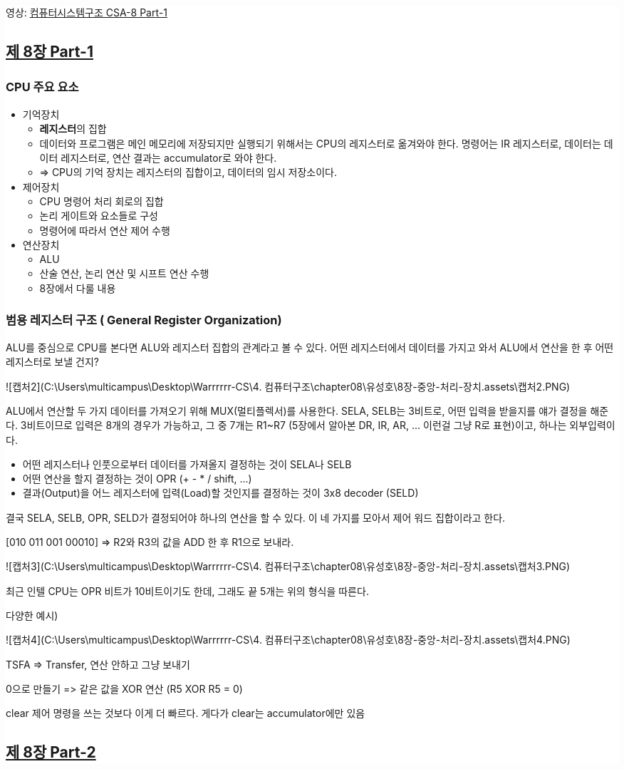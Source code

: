 영상: [컴퓨터시스템구조 CSA-8 Part-1](https://youtu.be/y0ZqhmmWRks?list=PLc8fQ-m7b1hD4jqccMlfQpWgDVdalXFbH)

## [제 8장 Part-1](https://youtu.be/y0ZqhmmWRks?list=PLc8fQ-m7b1hD4jqccMlfQpWgDVdalXFbH)

### CPU 주요 요소

- 기억장치
  - **레지스터**의 집합
  - 데이터와 프로그램은 메인 메모리에 저장되지만 실행되기 위해서는 CPU의 레지스터로 옮겨와야 한다. 명령어는 IR 레지스터로, 데이터는 데이터 레지스터로, 연산 결과는 accumulator로 와야 한다.
  - => CPU의 기억 장치는 레지스터의 집합이고, 데이터의 임시 저장소이다.
- 제어장치
  - CPU 명령어 처리 회로의 집합
  - 논리 게이트와 요소들로 구성
  - 명령어에 따라서 연산 제어 수행
- 연산장치
  - ALU
  - 산술 연산, 논리 연산 및 시프트 연산 수행
  - 8장에서 다룰 내용

### 범용 레지스터 구조 ( General Register Organization)

ALU를 중심으로 CPU를 본다면 ALU와 레지스터 집합의 관계라고 볼 수 있다. 어떤 레지스터에서 데이터를 가지고 와서 ALU에서 연산을 한 후 어떤 레지스터로 보낼 건지?

![캡처2](C:\Users\multicampus\Desktop\Warrrrrr-CS\4. 컴퓨터구조\chapter08\유성호\8장-중앙-처리-장치.assets\캡처2.PNG)

ALU에서 연산할 두 가지 데이터를 가져오기 위해 MUX(멀티플렉서)를 사용한다. SELA, SELB는 3비트로, 어떤 입력을 받을지를 얘가 결정을 해준다. 3비트이므로 입력은 8개의 경우가 가능하고, 그 중 7개는 R1~R7 (5장에서 알아본 DR, IR, AR, ... 이런걸 그냥 R로 표현)이고, 하나는 외부입력이다.

- 어떤 레지스터나 인풋으로부터 데이터를 가져올지 결정하는 것이 SELA나 SELB
- 어떤 연산을 할지 결정하는 것이 OPR (+ - * / shift, ...)
- 결과(Output)을 어느 레지스터에 입력(Load)할 것인지를 결정하는 것이 3x8 decoder (SELD)

결국 SELA, SELB, OPR, SELD가 결정되어야 하나의 연산을 할 수 있다. 이 네 가지를 모아서 제어 워드 집합이라고 한다.

[010 011 001 00010] => R2와 R3의 값을 ADD 한 후 R1으로 보내라.

![캡처3](C:\Users\multicampus\Desktop\Warrrrrr-CS\4. 컴퓨터구조\chapter08\유성호\8장-중앙-처리-장치.assets\캡처3.PNG)

최근 인텔 CPU는 OPR 비트가 10비트이기도 한데, 그래도 끝 5개는 위의 형식을 따른다.



다양한 예시)

![캡처4](C:\Users\multicampus\Desktop\Warrrrrr-CS\4. 컴퓨터구조\chapter08\유성호\8장-중앙-처리-장치.assets\캡처4.PNG)

TSFA => Transfer, 연산 안하고 그냥 보내기

0으로 만들기 => 같은 값을 XOR 연산 (R5 XOR R5 = 0)

clear 제어 명령을 쓰는 것보다 이게 더 빠르다. 게다가 clear는 accumulator에만 있음



## [제 8장 Part-2](https://youtu.be/9OyG5YWwLCY?list=PLc8fQ-m7b1hD4jqccMlfQpWgDVdalXFbH)
